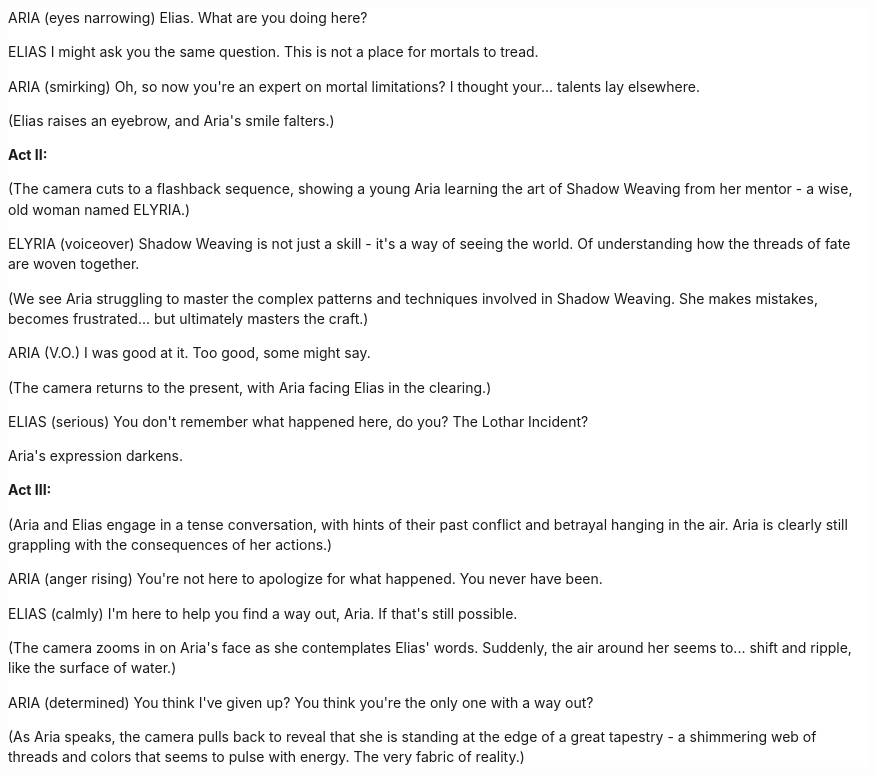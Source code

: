 ARIA
(eyes narrowing)
Elias. What are you doing here?

ELIAS
I might ask you the same question. This is not a place for mortals to tread.

ARIA
(smirking)
Oh, so now you're an expert on mortal limitations? I thought your... talents lay elsewhere.

(Elias raises an eyebrow, and Aria's smile falters.)

**Act II:**

(The camera cuts to a flashback sequence, showing a young Aria learning the art of Shadow Weaving from her mentor - a wise, old woman named ELYRIA.)

ELYRIA
(voiceover)
Shadow Weaving is not just a skill - it's a way of seeing the world. Of understanding how the threads of fate are woven together.

(We see Aria struggling to master the complex patterns and techniques involved in Shadow Weaving. She makes mistakes, becomes frustrated... but ultimately masters the craft.)

ARIA (V.O.)
I was good at it. Too good, some might say.

(The camera returns to the present, with Aria facing Elias in the clearing.)

ELIAS
(serious)
You don't remember what happened here, do you? The Lothar Incident?

Aria's expression darkens.

**Act III:**

(Aria and Elias engage in a tense conversation, with hints of their past conflict and betrayal hanging in the air. Aria is clearly still grappling with the consequences of her actions.)

ARIA
(anger rising)
You're not here to apologize for what happened. You never have been.

ELIAS
(calmly)
I'm here to help you find a way out, Aria. If that's still possible.

(The camera zooms in on Aria's face as she contemplates Elias' words. Suddenly, the air around her seems to... shift and ripple, like the surface of water.)

ARIA
(determined)
You think I've given up? You think you're the only one with a way out?

(As Aria speaks, the camera pulls back to reveal that she is standing at the edge of a great tapestry - a shimmering web of threads and colors that seems to pulse with energy. The very fabric of reality.)
